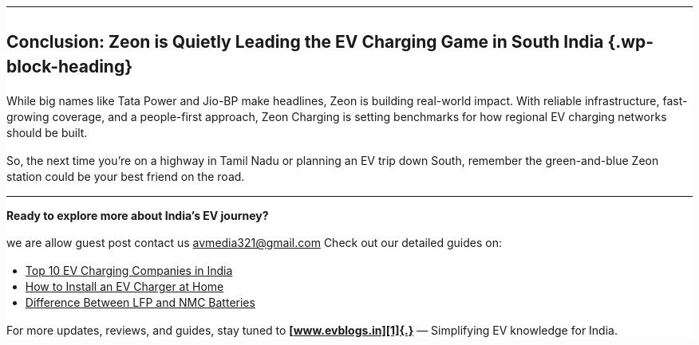 <hr class="wp-block-separator has-alpha-channel-opacity" />

## Conclusion: Zeon is Quietly Leading the EV Charging Game in South India {.wp-block-heading}

While big names like Tata Power and Jio-BP make headlines, Zeon is building real-world impact. With reliable infrastructure, fast-growing coverage, and a people-first approach, Zeon Charging is setting benchmarks for how regional EV charging networks should be built.

So, the next time you&#8217;re on a highway in Tamil Nadu or planning an EV trip down South, remember the green-and-blue Zeon station could be your best friend on the road.

<hr class="wp-block-separator has-alpha-channel-opacity" />

**Ready to explore more about India’s EV journey?** 

we are allow guest post contact us avmedia321@gmail.com
Check out our detailed guides on:

<ul class="wp-block-list">
  <li>
    <a href="https://evblogs.in/ev-charging-stations/top-10-ev-charging-companies-in-india-2025-market-share-growth-plans/" data-type="link" data-id="https://evblogs.in/ev-charging-stations/top-10-ev-charging-companies-in-india-2025-market-share-growth-plans/">Top 10 EV Charging Companies in India</a>
  </li>
  <li>
    <a href="https://evblogs.in/ev-charging-stations/how-to-install-ev-charger-at-home-in-india-cost-companies-solar-integration-maintenance-guide-2025/" data-type="link" data-id="https://evblogs.in/ev-charging-stations/how-to-install-ev-charger-at-home-in-india-cost-companies-solar-integration-maintenance-guide-2025/">How to Install an EV Charger at Home</a>
  </li>
  <li>
    <a href="https://evblogs.in/ev-battery/lfp-vs-nmc-batteries-in-india-which-ev-battery-is-better-for-range-safety-cost/" data-type="link" data-id="https://evblogs.in/ev-battery/lfp-vs-nmc-batteries-in-india-which-ev-battery-is-better-for-range-safety-cost/">Difference Between LFP and NMC Batteries</a>
  </li>
</ul>

For more updates, reviews, and guides, stay tuned to **[www.evblogs.in][1]{.}** — Simplifying EV knowledge for India.

 [1]: http://www.evblogs.in